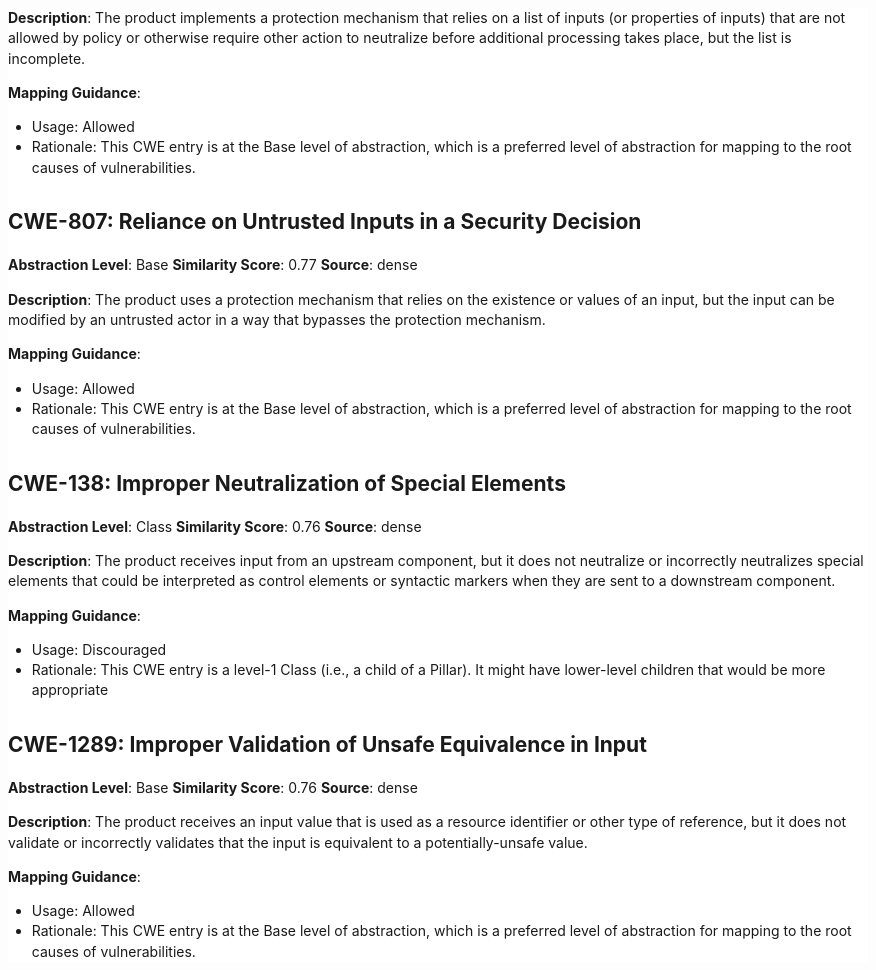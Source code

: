 **Description**:
The product implements a protection mechanism that relies on a list of inputs (or properties of inputs) that are not allowed by policy or otherwise require other action to neutralize before additional processing takes place, but the list is incomplete.

**Mapping Guidance**:
- Usage: Allowed
- Rationale: This CWE entry is at the Base level of abstraction, which is a preferred level of abstraction for mapping to the root causes of vulnerabilities.

## CWE-807: Reliance on Untrusted Inputs in a Security Decision
**Abstraction Level**: Base
**Similarity Score**: 0.77
**Source**: dense

**Description**:
The product uses a protection mechanism that relies on the existence or values of an input, but the input can be modified by an untrusted actor in a way that bypasses the protection mechanism.

**Mapping Guidance**:
- Usage: Allowed
- Rationale: This CWE entry is at the Base level of abstraction, which is a preferred level of abstraction for mapping to the root causes of vulnerabilities.

## CWE-138: Improper Neutralization of Special Elements
**Abstraction Level**: Class
**Similarity Score**: 0.76
**Source**: dense

**Description**:
The product receives input from an upstream component, but it does not neutralize or incorrectly neutralizes special elements that could be interpreted as control elements or syntactic markers when they are sent to a downstream component.

**Mapping Guidance**:
- Usage: Discouraged
- Rationale: This CWE entry is a level-1 Class (i.e., a child of a Pillar). It might have lower-level children that would be more appropriate

## CWE-1289: Improper Validation of Unsafe Equivalence in Input
**Abstraction Level**: Base
**Similarity Score**: 0.76
**Source**: dense

**Description**:
The product receives an input value that is used as a resource identifier or other type of reference, but it does not validate or incorrectly validates that the input is equivalent to a potentially-unsafe value.

**Mapping Guidance**:
- Usage: Allowed
- Rationale: This CWE entry is at the Base level of abstraction, which is a preferred level of abstraction for mapping to the root causes of vulnerabilities.
